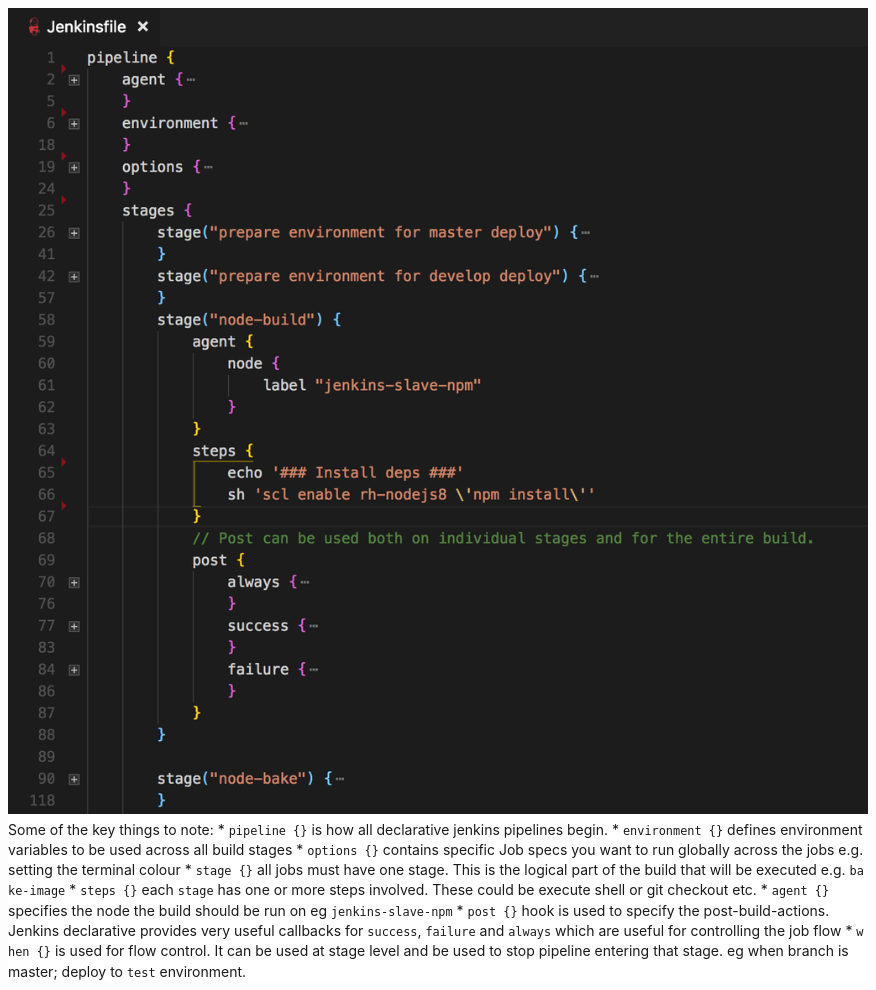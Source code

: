 ![pipeline-overview](../images/exercise4/pipeline-overview.png)
Some of the key things to note:
    * `pipeline {}` is how all declarative jenkins pipelines begin.
    * `environment {}` defines environment variables to be used across all build stages
    * `options {}` contains specific Job specs you want to run globally across the jobs e.g. setting the terminal colour
    * `stage {}` all jobs must have one stage. This is the logical part of the build that will be executed e.g. `bake-image`
    * `steps {}` each `stage` has one or more steps involved. These could be execute shell or git checkout etc.
    * `agent {}` specifies the node the build should be run on eg `jenkins-slave-npm`
    * `post {}` hook is used to specify the post-build-actions. Jenkins declarative provides very useful callbacks for `success`, `failure` and `always` which are useful for controlling the job flow
    * `when {}` is used for flow control. It can be used at stage level and be used to stop pipeline entering that stage. eg when branch is master; deploy to `test` environment.
